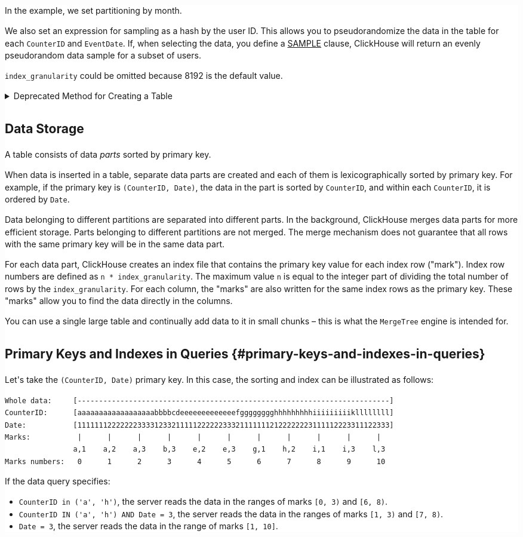 In the example, we set partitioning by month.

We also set an expression for sampling as a hash by the user ID. This allows you to pseudorandomize the data in the table for each `CounterID` and `EventDate`. If, when selecting the data, you define a [SAMPLE](../../query_language/select.md#select-sample-clause) clause, ClickHouse will return an evenly pseudorandom data sample for a subset of users.

`index_granularity` could be omitted because 8192 is the default value.

<details markdown="1"><summary>Deprecated Method for Creating a Table</summary></details>

## Data Storage

A table consists of data *parts* sorted by primary key.

When data is inserted in a table, separate data parts are created and each of them is lexicographically sorted by primary key. For example, if the primary key is `(CounterID, Date)`, the data in the part is sorted by `CounterID`, and within each `CounterID`, it is ordered by `Date`.

Data belonging to different partitions are separated into different parts. In the background, ClickHouse merges data parts for more efficient storage. Parts belonging to different partitions are not merged. The merge mechanism does not guarantee that all rows with the same primary key will be in the same data part.

For each data part, ClickHouse creates an index file that contains the primary key value for each index row ("mark"). Index row numbers are defined as `n * index_granularity`. The maximum value `n` is equal to the integer part of dividing the total number of rows by the `index_granularity`. For each column, the "marks" are also written for the same index rows as the primary key. These "marks" allow you to find the data directly in the columns.

You can use a single large table and continually add data to it in small chunks – this is what the `MergeTree` engine is intended for.

## Primary Keys and Indexes in Queries {#primary-keys-and-indexes-in-queries}

Let's take the `(CounterID, Date)` primary key. In this case, the sorting and index can be illustrated as follows:

```
Whole data:     [-------------------------------------------------------------------------]
CounterID:      [aaaaaaaaaaaaaaaaaabbbbcdeeeeeeeeeeeeefgggggggghhhhhhhhhiiiiiiiiikllllllll]
Date:           [1111111222222233331233211111222222333211111112122222223111112223311122333]
Marks:           |      |      |      |      |      |      |      |      |      |      |
                a,1    a,2    a,3    b,3    e,2    e,3    g,1    h,2    i,1    i,3    l,3
Marks numbers:   0      1      2      3      4      5      6      7      8      9      10
```

If the data query specifies:

- `CounterID in ('a', 'h')`, the server reads the data in the ranges of marks `[0, 3)` and `[6, 8)`.
- `CounterID IN ('a', 'h') AND Date = 3`, the server reads the data in the ranges of marks `[1, 3)` and `[7, 8)`.
- `Date = 3`, the server reads the data in the range of marks `[1, 10]`.
